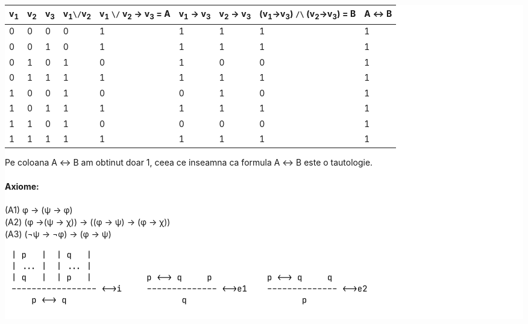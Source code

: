 | v<sub>1</sub> | v<sub>2</sub> | v<sub>3</sub> | v<sub>1</sub>`\/`v<sub>2</sub> | v<sub>1</sub> `\/` v<sub>2</sub> → v<sub>3</sub> = A | v<sub>1</sub> → v<sub>3</sub> | v<sub>2</sub> → v<sub>3</sub> | (v<sub>1</sub>→v<sub>3</sub>) `/\` (v<sub>2</sub>→v<sub>3</sub>) = B | A ↔ B |
|---|---|---|---|---|---|---|---|---|
| 0 | 0 | 0 | 0 | 1 | 1 | 1 | 1 | 1 |
| 0 | 0 | 1 | 0 | 1 | 1 | 1 | 1 | 1 |
| 0 | 1 | 0 | 1 | 0 | 1 | 0 | 0 | 1 |
| 0 | 1 | 1 | 1 | 1 | 1 | 1 | 1 | 1 |
| 1 | 0 | 0 | 1 | 0 | 0 | 1 | 0 | 1 |
| 1 | 0 | 1 | 1 | 1 | 1 | 1 | 1 | 1 |
| 1 | 1 | 0 | 1 | 0 | 0 | 0 | 0 | 1 |
| 1 | 1 | 1 | 1 | 1 | 1 | 1 | 1 | 1 |

Pe coloana A ↔ B am obtinut doar 1, ceea ce inseamna ca formula A ↔ B este o tautologie.

#### Axiome:
(A1) φ → (ψ → φ)  
(A2) (φ →(ψ → χ)) → ((φ → ψ) → (φ → χ))  
(A3) (¬ψ → ¬φ) → (φ → ψ)  
![](/L06/echivalent.jpg)  